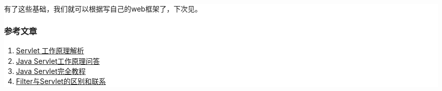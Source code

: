 
有了这些基础，我们就可以根据写自己的web框架了，下次见。







### 参考文章

1. [Servlet 工作原理解析](https://www.ibm.com/developerworks/cn/java/j-lo-servlet/)
2. [Java Servlet工作原理问答](http://www.importnew.com/17025.html)
3. [Java Servlet完全教程](http://www.importnew.com/14621.html)
4. [Filter与Servlet的区别和联系](http://blog.csdn.net/zs234/article/details/8832343)


















 






